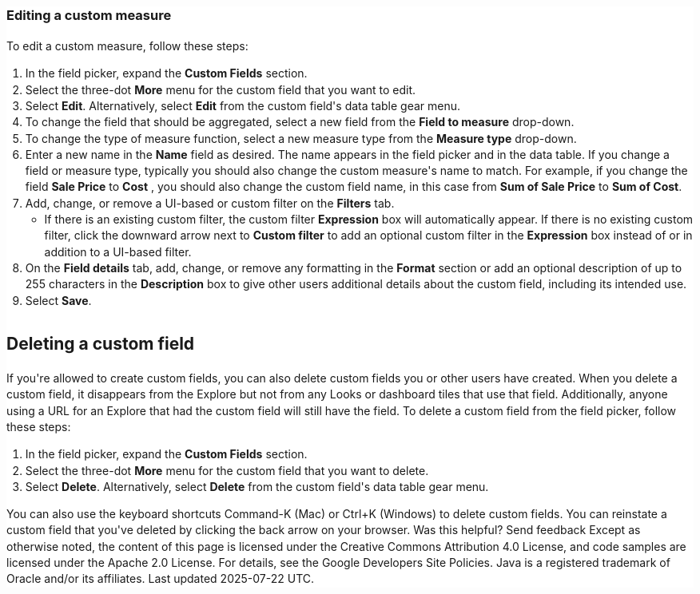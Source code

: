 
### Editing a custom measure
To edit a custom measure, follow these steps:
  1. In the field picker, expand the **Custom Fields** section.
  2. Select the three-dot **More** menu for the custom field that you want to edit.
  3. Select **Edit**.
Alternatively, select **Edit** from the custom field's data table gear menu.
  4. To change the field that should be aggregated, select a new field from the **Field to measure** drop-down.
  5. To change the type of measure function, select a new measure type from the **Measure type** drop-down.
  6. Enter a new name in the **Name** field as desired. The name appears in the field picker and in the data table. If you change a field or measure type, typically you should also change the custom measure's name to match. For example, if you change the field **Sale Price** to **Cost** , you should also change the custom field name, in this case from **Sum of Sale Price** to **Sum of Cost**.
  7. Add, change, or remove a UI-based or custom filter on the **Filters** tab.
     * If there is an existing custom filter, the custom filter **Expression** box will automatically appear. If there is no existing custom filter, click the downward arrow next to **Custom filter** to add an optional custom filter in the **Expression** box instead of or in addition to a UI-based filter.
  8. On the **Field details** tab, add, change, or remove any formatting in the **Format** section or add an optional description of up to 255 characters in the **Description** box to give other users additional details about the custom field, including its intended use.
  9. Select **Save**.


## Deleting a custom field
If you're allowed to create custom fields, you can also delete custom fields you or other users have created. When you delete a custom field, it disappears from the Explore but not from any Looks or dashboard tiles that use that field. Additionally, anyone using a URL for an Explore that had the custom field will still have the field.
To delete a custom field from the field picker, follow these steps:
  1. In the field picker, expand the **Custom Fields** section.
  2. Select the three-dot **More** menu for the custom field that you want to delete.
  3. Select **Delete**.
Alternatively, select **Delete** from the custom field's data table gear menu.


You can also use the keyboard shortcuts Command-K (Mac) or Ctrl+K (Windows) to delete custom fields.
You can reinstate a custom field that you've deleted by clicking the back arrow on your browser.
Was this helpful?
Send feedback 
Except as otherwise noted, the content of this page is licensed under the Creative Commons Attribution 4.0 License, and code samples are licensed under the Apache 2.0 License. For details, see the Google Developers Site Policies. Java is a registered trademark of Oracle and/or its affiliates.
Last updated 2025-07-22 UTC.


